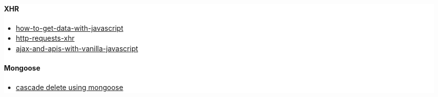 #### XHR

- [how-to-get-data-with-javascript](https://medium.com/@mattburgess/how-to-get-data-with-javascript-in-2018-f30ba04ad0da)
- [http-requests-xhr](https://attacomsian.com/blog/http-requests-xhr)
- [ajax-and-apis-with-vanilla-javascript](https://gomakethings.com/ajax-and-apis-with-vanilla-javascript/)

#### Mongoose

- [cascade delete using mongoose](https://dev.to/kwabenberko/implementing-sql--like-cascades-in-mongoose-bap)
